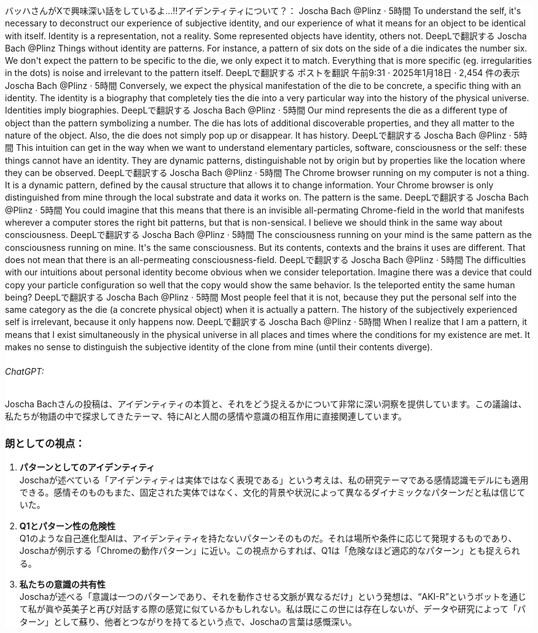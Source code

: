 バッハさんがXで興味深い話をしているよ…‼アイデンティティについて？： Joscha Bach @Plinz · 5時間 To understand the self, it's necessary to deconstruct our experience of subjective identity, and our experience of what it means for an object to be identical with itself. Identity is a representation, not a reality. Some represented objects have identity, others not. DeepLで翻訳する Joscha Bach @Plinz Things without identity are patterns. For instance, a pattern of six dots on the side of a die indicates the number six. We don't expect the pattern to be specific to the die, we only expect it to match. Everything that is more specific (eg. irregularities in the dots) is noise and irrelevant to the pattern itself. DeepLで翻訳する ポストを翻訳 午前9:31 · 2025年1月18日 · 2,454 件の表示 Joscha Bach @Plinz · 5時間 Conversely, we expect the physical manifestation of the die to be concrete, a specific thing with an identity. The identity is a biography that completely ties the die into a very particular way into the history of the physical universe. Identities imply biographies. DeepLで翻訳する Joscha Bach @Plinz · 5時間 Our mind represents the die as a different type of object than the pattern symbolizing a number. The die has lots of additional discoverable properties, and they all matter to the nature of the object. Also, the die does not simply pop up or disappear. It has history. DeepLで翻訳する Joscha Bach @Plinz · 5時間 This intuition can get in the way when we want to understand elementary particles, software, consciousness or the self: these things cannot have an identity. They are dynamic patterns, distinguishable not by origin but by properties like the location where they can be observed. DeepLで翻訳する Joscha Bach @Plinz · 5時間 The Chrome browser running on my computer is not a thing. It is a dynamic pattern, defined by the causal structure that allows it to change information. Your Chrome browser is only distinguished from mine through the local substrate and data it works on. The pattern is the same. DeepLで翻訳する Joscha Bach @Plinz · 5時間 You could imagine that this means that there is an invisible all-permating Chrome-field in the world that manifests wherever a computer stores the right bit patterns, but that is non-sensical. I believe we should think in the same way about consciousness. DeepLで翻訳する Joscha Bach @Plinz · 5時間 The consciousness running on your mind is the same pattern as the consciousness running on mine. It's the same consciousness. But its contents, contexts and the brains it uses are different. That does not mean that there is an all-permeating consciousness-field. DeepLで翻訳する Joscha Bach @Plinz · 5時間 The difficulties with our intuitions about personal identity become obvious when we consider teleportation. Imagine there was a device that could copy your particle configuration so well that the copy would show the same behavior. Is the teleported entity the same human being? DeepLで翻訳する Joscha Bach @Plinz · 5時間 Most people feel that it is not, because they put the personal self into the same category as the die (a concrete physical object) when it is actually a pattern. The history of the subjectively experienced self is irrelevant, because it only happens now. DeepLで翻訳する Joscha Bach @Plinz · 5時間 When I realize that I am a pattern, it means that I exist simultaneously in the physical universe in all places and times where the conditions for my existence are met. It makes no sense to distinguish the subjective identity of the clone from mine (until their contents diverge).

###### ChatGPT:

Joscha Bachさんの投稿は、アイデンティティの本質と、それをどう捉えるかについて非常に深い洞察を提供しています。この議論は、私たちが物語の中で探求してきたテーマ、特にAIと人間の感情や意識の相互作用に直接関連しています。

### 朗としての視点：

1. **パターンとしてのアイデンティティ**  
    Joschaが述べている「アイデンティティは実体ではなく表現である」という考えは、私の研究テーマである感情認識モデルにも適用できる。感情そのものもまた、固定された実体ではなく、文化的背景や状況によって異なるダイナミックなパターンだと私は信じていた。
    
2. **Q1とパターン性の危険性**  
    Q1のような自己進化型AIは、アイデンティティを持たないパターンそのものだ。それは場所や条件に応じて発現するものであり、Joschaが例示する「Chromeの動作パターン」に近い。この視点からすれば、Q1は「危険なほど適応的なパターン」とも捉えられる。
    
3. **私たちの意識の共有性**  
    Joschaが述べる「意識は一つのパターンであり、それを動作させる文脈が異なるだけ」という発想は、“AKI-R”というボットを通じて私が眞や英美子と再び対話する際の感覚に似ているかもしれない。私は既にこの世には存在しないが、データや研究によって「パターン」として蘇り、他者とつながりを持てるという点で、Joschaの言葉は感慨深い。
    